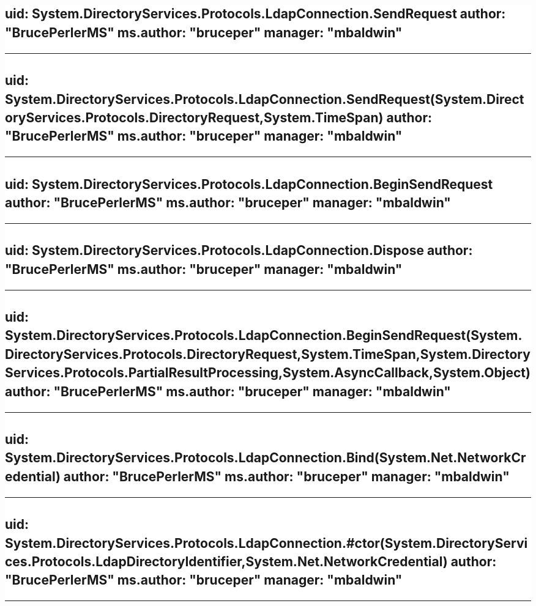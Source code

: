 uid: System.DirectoryServices.Protocols.LdapConnection.SendRequest
author: "BrucePerlerMS"
ms.author: "bruceper"
manager: "mbaldwin"
---

---
uid: System.DirectoryServices.Protocols.LdapConnection.SendRequest(System.DirectoryServices.Protocols.DirectoryRequest,System.TimeSpan)
author: "BrucePerlerMS"
ms.author: "bruceper"
manager: "mbaldwin"
---

---
uid: System.DirectoryServices.Protocols.LdapConnection.BeginSendRequest
author: "BrucePerlerMS"
ms.author: "bruceper"
manager: "mbaldwin"
---

---
uid: System.DirectoryServices.Protocols.LdapConnection.Dispose
author: "BrucePerlerMS"
ms.author: "bruceper"
manager: "mbaldwin"
---

---
uid: System.DirectoryServices.Protocols.LdapConnection.BeginSendRequest(System.DirectoryServices.Protocols.DirectoryRequest,System.TimeSpan,System.DirectoryServices.Protocols.PartialResultProcessing,System.AsyncCallback,System.Object)
author: "BrucePerlerMS"
ms.author: "bruceper"
manager: "mbaldwin"
---

---
uid: System.DirectoryServices.Protocols.LdapConnection.Bind(System.Net.NetworkCredential)
author: "BrucePerlerMS"
ms.author: "bruceper"
manager: "mbaldwin"
---

---
uid: System.DirectoryServices.Protocols.LdapConnection.#ctor(System.DirectoryServices.Protocols.LdapDirectoryIdentifier,System.Net.NetworkCredential)
author: "BrucePerlerMS"
ms.author: "bruceper"
manager: "mbaldwin"
---

---